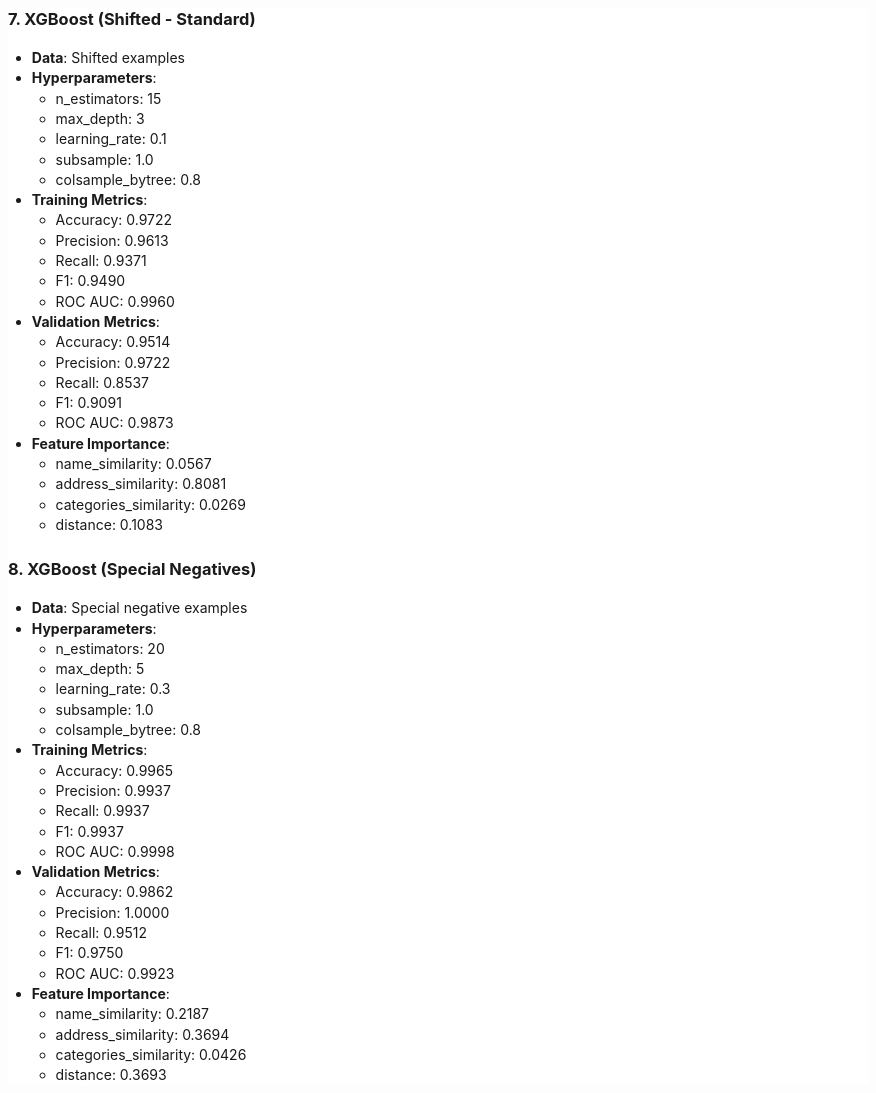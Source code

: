 ### 7. XGBoost (Shifted - Standard)
- **Data**: Shifted examples
- **Hyperparameters**:
  - n_estimators: 15
  - max_depth: 3
  - learning_rate: 0.1
  - subsample: 1.0
  - colsample_bytree: 0.8
- **Training Metrics**:
  - Accuracy: 0.9722
  - Precision: 0.9613
  - Recall: 0.9371
  - F1: 0.9490
  - ROC AUC: 0.9960
- **Validation Metrics**:
  - Accuracy: 0.9514
  - Precision: 0.9722
  - Recall: 0.8537
  - F1: 0.9091
  - ROC AUC: 0.9873
- **Feature Importance**:
  - name_similarity: 0.0567
  - address_similarity: 0.8081
  - categories_similarity: 0.0269
  - distance: 0.1083

### 8. XGBoost (Special Negatives)
- **Data**: Special negative examples
- **Hyperparameters**:
  - n_estimators: 20
  - max_depth: 5
  - learning_rate: 0.3
  - subsample: 1.0
  - colsample_bytree: 0.8
- **Training Metrics**:
  - Accuracy: 0.9965
  - Precision: 0.9937
  - Recall: 0.9937
  - F1: 0.9937
  - ROC AUC: 0.9998
- **Validation Metrics**:
  - Accuracy: 0.9862
  - Precision: 1.0000
  - Recall: 0.9512
  - F1: 0.9750
  - ROC AUC: 0.9923
- **Feature Importance**:
  - name_similarity: 0.2187
  - address_similarity: 0.3694
  - categories_similarity: 0.0426
  - distance: 0.3693
